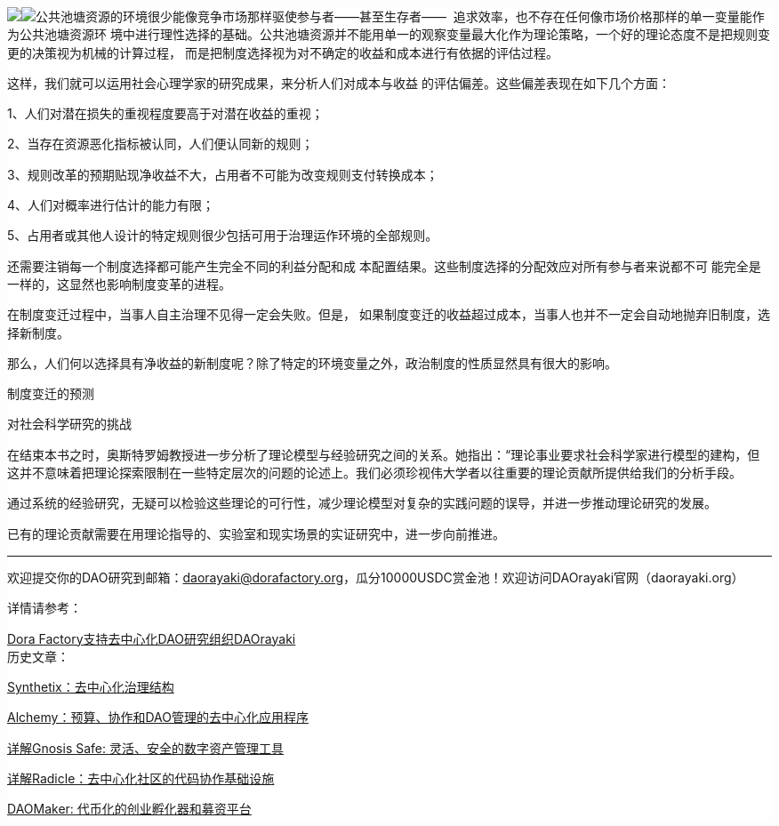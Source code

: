 ![](http://daorayaki.org/content/images/2021/06/--8.png)![](http://daorayaki.org/content/images/2021/06/--9-1.png)公共池塘资源的环境很少能像竞争市场那样驱使参与者——甚至生存者——  追求效率，也不存在任何像市场价格那样的单一变量能作为公共池塘资源环 境中进行理性选择的基础。公共池塘资源并不能用单一的观察变量最大化作为理论策略，一个好的理论态度不是把规则变更的决策视为机械的计算过程， 而是把制度选择视为对不确定的收益和成本进行有依据的评估过程。

这样，我们就可以运用社会心理学家的研究成果，来分析人们对成本与收益 的评估偏差。这些偏差表现在如下几个方面：

1、人们对潜在损失的重视程度要高于对潜在收益的重视；

2、当存在资源恶化指标被认同，人们便认同新的规则；

3、规则改革的预期贴现净收益不大，占用者不可能为改变规则支付转换成本；

4、人们对概率进行估计的能力有限；

5、占用者或其他人设计的特定规则很少包括可用于治理运作环境的全部规则。

还需要注销每一个制度选择都可能产生完全不同的利益分配和成 本配置结果。这些制度选择的分配效应对所有参与者来说都不可 能完全是一样的，这显然也影响制度变革的进程。

在制度变迁过程中，当事人自主治理不见得一定会失败。但是， 如果制度变迁的收益超过成本，当事人也并不一定会自动地抛弃旧制度，选择新制度。

那么，人们何以选择具有净收益的新制度呢？除了特定的环境变量之外，政治制度的性质显然具有很大的影响。

制度变迁的预测

对社会科学研究的挑战

在结束本书之时，奥斯特罗姆教授进一步分析了理论模型与经验研究之间的关系。她指出：“理论事业要求社会科学家进行模型的建构，但这并不意味着把理论探索限制在一些特定层次的问题的论述上。我们必须珍视伟大学者以往重要的理论贡献所提供给我们的分析手段。

通过系统的经验研究，无疑可以检验这些理论的可行性，减少理论模型对复杂的实践问题的误导，并进一步推动理论研究的发展。

已有的理论贡献需要在用理论指导的、实验室和现实场景的实证研究中，进一步向前推进。



---

欢迎提交你的DAO研究到邮箱：daorayaki@dorafactory.org，瓜分10000USDC赏金池！欢迎访问DAOrayaki官网（daorayaki.org）  
  
详情请参考：

[Dora Factory支持去中心化DAO研究组织DAOrayaki](http://mp.weixin.qq.com/s?__biz=MzkyNDIxMTM4Ng==&mid=2247483808&idx=1&sn=df951c963f866525ac1a63395be0d28d&chksm=c1d80075f6af8963e9eece49f88b2455402395dd36020293af9bfa9a40a7ed9c227f669dea1c&scene=21#wechat_redirect)  
历史文章：

[Synthetix：去中心化治理结构](http://mp.weixin.qq.com/s?__biz=MzkyNDIxMTM4Ng==&mid=2247484318&idx=1&sn=ebea1216fb8bdaa17de340aec02274a5&chksm=c1d8024bf6af8b5dcc504cefe8129bd910cc6234a2bd6828f6d9e375a97048209149d1b19e8a&scene=21#wechat_redirect)

[Alchemy：预算、协作和DAO管理的去中心化应用程序](http://mp.weixin.qq.com/s?__biz=MzkyNDIxMTM4Ng==&mid=2247484491&idx=2&sn=d5349b33e7a787156151376914ac22a6&chksm=c1d8059ef6af8c88ba86b617f15373254a62712fb7f1ba2b3bb5d476aac339e2b429426c0ad7&scene=21#wechat_redirect)

[详解Gnosis Safe: 灵活、安全的数字资产管理工具](http://mp.weixin.qq.com/s?__biz=MzkyNDIxMTM4Ng==&mid=2247484494&idx=1&sn=e2f89b473594c066e30c81e8c737a674&chksm=c1d8059bf6af8c8d2bfaef9a398bad203d4ca95844bd69c55d0703394cadd0cac24aa77c5716&scene=21#wechat_redirect)

[详解Radicle：去中心化社区的代码协作基础设施](http://mp.weixin.qq.com/s?__biz=MzkyNDIxMTM4Ng==&mid=2247484495&idx=1&sn=eb91cfc99d2de5fd8a2e4b069abad13c&chksm=c1d8059af6af8c8c9d3a6559505eb8e7dad087b93255f1eaac78222f3497ceff7b0c400a9684&scene=21#wechat_redirect)

[DAOMaker: 代币化的创业孵化器和募资平台](http://mp.weixin.qq.com/s?__biz=MzkyNDIxMTM4Ng==&mid=2247484380&idx=1&sn=c6b092df9c03839de357626b9a167209&chksm=c1d80209f6af8b1fe100bda68669993ede2058b3495df82b0463f5bf50ea567c344137212dbe&scene=21#wechat_redirect)
